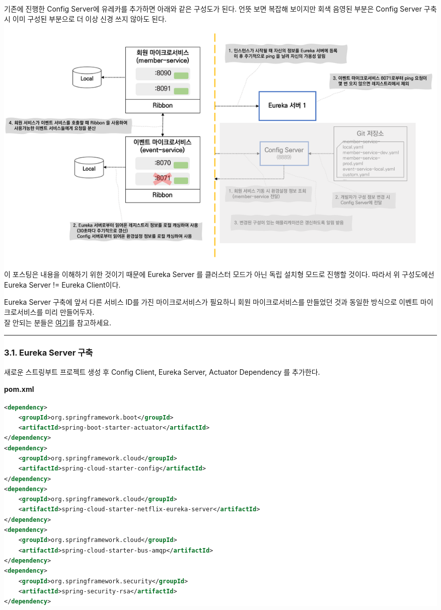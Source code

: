 기존에 진행한 Config Server에 유레카를 추가하면 아래와 같은 구성도가 된다.
언뜻 보면 복잡해 보이지만 회색 음영된 부분은 Config Server 구축 시 이미 구성된 부분으로 더 이상 신경 쓰지 않아도 된다.

![Config Server + 유레카](/assets/img/dev/20200816/config_eureka.png)

이 포스팅은 내용을 이해하기 위한 것이기 때문에 Eureka Server 를 클러스터 모드가 아닌 독립 설치형 모드로 진행할 것이다.
따라서 위 구성도에선 Eureka Server != Eureka Client이다.

Eureka Server 구축에 앞서 다른 서비스 ID를 가진 마이크로서비스가 필요하니 회원 마이크로서비스를 만들었던 것과 동일한 방식으로
이벤트 마이크로서비스를 미리 만들어두자.<br />
잘 안되는 분들은 [여기](https://github.com/assu10/msa-springcloud/commit/57dfc09b2888b98e718502c0ddcb5195703fa7a4)를 참고하세요.

---

### 3.1. Eureka Server 구축
새로운 스트링부트 프로젝트 생성 후 Config Client, Eureka Server, Actuator Dependency 를 추가한다.

**pom.xml**
```xml
<dependency>
    <groupId>org.springframework.boot</groupId>
    <artifactId>spring-boot-starter-actuator</artifactId>
</dependency>
<dependency>
    <groupId>org.springframework.cloud</groupId>
    <artifactId>spring-cloud-starter-config</artifactId>
</dependency>
<dependency>
    <groupId>org.springframework.cloud</groupId>
    <artifactId>spring-cloud-starter-netflix-eureka-server</artifactId>
</dependency>
<dependency>
    <groupId>org.springframework.cloud</groupId>
    <artifactId>spring-cloud-starter-bus-amqp</artifactId>
</dependency>
<dependency>
    <groupId>org.springframework.security</groupId>
    <artifactId>spring-security-rsa</artifactId>
</dependency>
```

